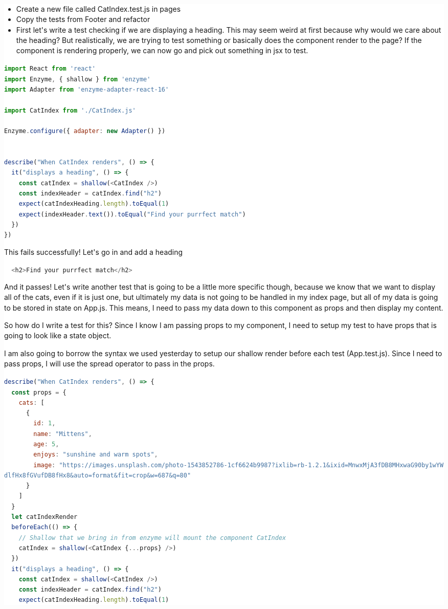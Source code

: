 - Create a new file called CatIndex.test.js in pages
- Copy the tests from Footer and refactor
- First let's write a test checking if we are displaying a heading.  This may seem weird at first because why would we care about the heading?  But realistically, we are trying to test something or basically does the component render to the page?  If the component is rendering properly, we can now go and pick out something in jsx to test.


```javascript
import React from 'react'
import Enzyme, { shallow } from 'enzyme'
import Adapter from 'enzyme-adapter-react-16'

import CatIndex from './CatIndex.js'

Enzyme.configure({ adapter: new Adapter() })


describe("When CatIndex renders", () => {
  it("displays a heading", () => {
    const catIndex = shallow(<CatIndex />)
    const indexHeader = catIndex.find("h2")
    expect(catIndexHeading.length).toEqual(1)
    expect(indexHeader.text()).toEqual("Find your purrfect match")
  })
})
```

This fails successfully!  Let's go in and add a heading

```javascript
  <h2>Find your purrfect match</h2>
```

And it passes!  Let's write another test that is going to be a little more specific though, because we know that we want to display all of the cats, even if it is just one, but ultimately my data is not going to be handled in my index page, but all of my data is going to be stored in state on App.js.  This means, I need to pass my data down to this component as props and then display my content.  

So how do I write a test for this?  Since I know I am passing props to my component, I need to setup my test to have props that is going to look like a state object.

I am also going to borrow the syntax we used yesterday to setup our shallow render before each test (App.test.js).  Since I need to pass props, I will use the spread operator to pass in the props. 

```javascript
describe("When CatIndex renders", () => {
  const props = {
    cats: [
      {
        id: 1,
        name: "Mittens",
        age: 5,
        enjoys: "sunshine and warm spots",
        image: "https://images.unsplash.com/photo-1543852786-1cf6624b9987?ixlib=rb-1.2.1&ixid=MnwxMjA3fDB8MHxwaG90by1wYWdlfHx8fGVufDB8fHx8&auto=format&fit=crop&w=687&q=80"
      }
    ]
  }
  let catIndexRender
  beforeEach(() => {
    // Shallow that we bring in from enzyme will mount the component CatIndex
    catIndex = shallow(<CatIndex {...props} />)
  })
  it("displays a heading", () => {
    const catIndex = shallow(<CatIndex />)
    const indexHeader = catIndex.find("h2")
    expect(catIndexHeading.length).toEqual(1)
```